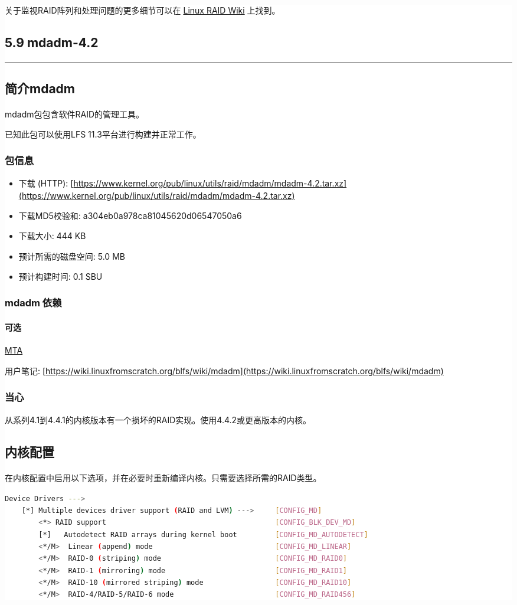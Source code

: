 关于监视RAID阵列和处理问题的更多细节可以在 [Linux RAID Wiki](https://raid.wiki.kernel.org/index.php/Linux_Raid) 上找到。


## 5.9 mdadm-4.2
--------

简介mdadm
---------------------

mdadm包包含软件RAID的管理工具。

已知此包可以使用LFS 11.3平台进行构建并正常工作。

### 包信息

*   下载 (HTTP): [https://www.kernel.org/pub/linux/utils/raid/mdadm/mdadm-4.2.tar.xz](https://www.kernel.org/pub/linux/utils/raid/mdadm/mdadm-4.2.tar.xz)
    
*   下载MD5校验和: a304eb0a978ca81045620d06547050a6
    
*   下载大小: 444 KB
    
*   预计所需的磁盘空间: 5.0 MB
    
*   预计构建时间: 0.1 SBU
    

### mdadm 依赖

#### 可选

[MTA](21.Mail_server_software.md)

用户笔记: [https://wiki.linuxfromscratch.org/blfs/wiki/mdadm](https://wiki.linuxfromscratch.org/blfs/wiki/mdadm)

### 当心

从系列4.1到4.4.1的内核版本有一个损坏的RAID实现。使用4.4.2或更高版本的内核。

内核配置
--------------------

在内核配置中启用以下选项，并在必要时重新编译内核。只需要选择所需的RAID类型。

```bash
Device Drivers --->
    [*] Multiple devices driver support (RAID and LVM) --->     [CONFIG_MD]
        <*> RAID support                                        [CONFIG_BLK_DEV_MD]
        [*]   Autodetect RAID arrays during kernel boot         [CONFIG_MD_AUTODETECT]
        <*/M>  Linear (append) mode                             [CONFIG_MD_LINEAR]
        <*/M>  RAID-0 (striping) mode                           [CONFIG_MD_RAID0]
        <*/M>  RAID-1 (mirroring) mode                          [CONFIG_MD_RAID1]
        <*/M>  RAID-10 (mirrored striping) mode                 [CONFIG_MD_RAID10]
        <*/M>  RAID-4/RAID-5/RAID-6 mode                        [CONFIG_MD_RAID456]
```
